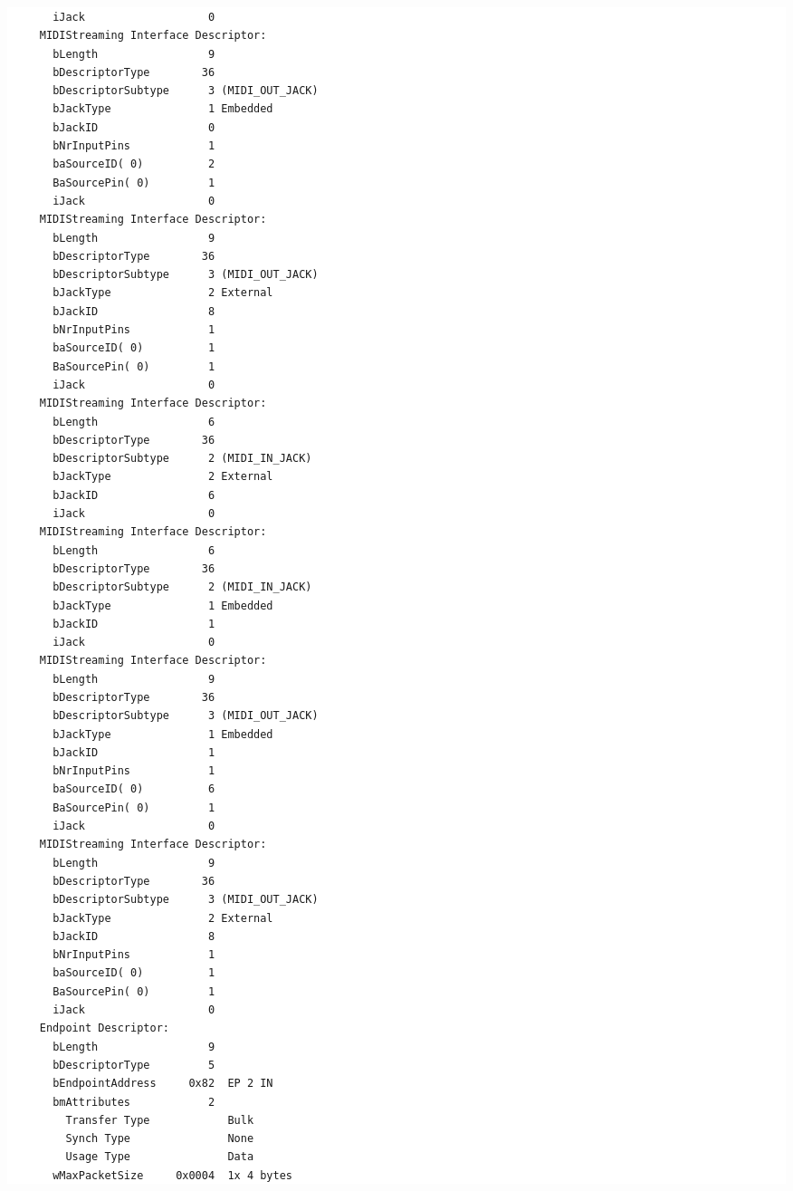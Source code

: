           iJack                   0 
         MIDIStreaming Interface Descriptor:
           bLength                 9
           bDescriptorType        36
           bDescriptorSubtype      3 (MIDI_OUT_JACK)
           bJackType               1 Embedded
           bJackID                 0
           bNrInputPins            1
           baSourceID( 0)          2
           BaSourcePin( 0)         1
           iJack                   0 
         MIDIStreaming Interface Descriptor:
           bLength                 9
           bDescriptorType        36
           bDescriptorSubtype      3 (MIDI_OUT_JACK)
           bJackType               2 External
           bJackID                 8
           bNrInputPins            1
           baSourceID( 0)          1
           BaSourcePin( 0)         1
           iJack                   0 
         MIDIStreaming Interface Descriptor:
           bLength                 6
           bDescriptorType        36
           bDescriptorSubtype      2 (MIDI_IN_JACK)
           bJackType               2 External
           bJackID                 6
           iJack                   0 
         MIDIStreaming Interface Descriptor:
           bLength                 6
           bDescriptorType        36
           bDescriptorSubtype      2 (MIDI_IN_JACK)
           bJackType               1 Embedded
           bJackID                 1
           iJack                   0 
         MIDIStreaming Interface Descriptor:
           bLength                 9
           bDescriptorType        36
           bDescriptorSubtype      3 (MIDI_OUT_JACK)
           bJackType               1 Embedded
           bJackID                 1
           bNrInputPins            1
           baSourceID( 0)          6
           BaSourcePin( 0)         1
           iJack                   0 
         MIDIStreaming Interface Descriptor:
           bLength                 9
           bDescriptorType        36
           bDescriptorSubtype      3 (MIDI_OUT_JACK)
           bJackType               2 External
           bJackID                 8
           bNrInputPins            1
           baSourceID( 0)          1
           BaSourcePin( 0)         1
           iJack                   0 
         Endpoint Descriptor:
           bLength                 9
           bDescriptorType         5
           bEndpointAddress     0x82  EP 2 IN
           bmAttributes            2
             Transfer Type            Bulk
             Synch Type               None
             Usage Type               Data
           wMaxPacketSize     0x0004  1x 4 bytes
